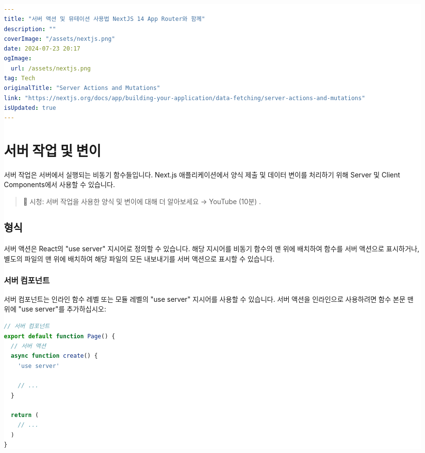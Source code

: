 ```yaml
---
title: "서버 액션 및 뮤테이션 사용법 NextJS 14 App Router와 함께"
description: ""
coverImage: "/assets/nextjs.png"
date: 2024-07-23 20:17
ogImage: 
  url: /assets/nextjs.png
tag: Tech
originalTitle: "Server Actions and Mutations"
link: "https://nextjs.org/docs/app/building-your-application/data-fetching/server-actions-and-mutations"
isUpdated: true
---
```





# 서버 작업 및 변이

서버 작업은 서버에서 실행되는 비동기 함수들입니다. Next.js 애플리케이션에서 양식 제출 및 데이터 변이를 처리하기 위해 Server 및 Client Components에서 사용할 수 있습니다.

> 🎥 시청: 서버 작업을 사용한 양식 및 변이에 대해 더 알아보세요 → YouTube (10분)
.

## 형식

<div class="content-ad"></div>

서버 액션은 React의 "use server" 지시어로 정의할 수 있습니다. 해당 지시어를 비동기 함수의 맨 위에 배치하여 함수를 서버 액션으로 표시하거나, 별도의 파일의 맨 위에 배치하여 해당 파일의 모든 내보내기를 서버 액션으로 표시할 수 있습니다.

### 서버 컴포넌트

서버 컴포넌트는 인라인 함수 레벨 또는 모듈 레벨의 "use server" 지시어를 사용할 수 있습니다. 서버 액션을 인라인으로 사용하려면 함수 본문 맨 위에 "use server"를 추가하십시오:

```js
// 서버 컴포넌트
export default function Page() {
  // 서버 액션
  async function create() {
    'use server'
 
    // ...
  }
 
  return (
    // ...
  )
}
```
